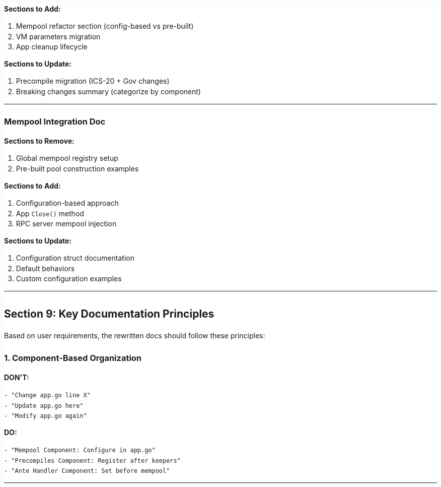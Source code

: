 **Sections to Add:**

1. Mempool refactor section (config-based vs pre-built)
2. VM parameters migration
3. App cleanup lifecycle

**Sections to Update:**

1. Precompile migration (ICS-20 + Gov changes)
2. Breaking changes summary (categorize by component)

---

### Mempool Integration Doc

**Sections to Remove:**

1. Global mempool registry setup
2. Pre-built pool construction examples

**Sections to Add:**

1. Configuration-based approach
2. App `Close()` method
3. RPC server mempool injection

**Sections to Update:**

1. Configuration struct documentation
2. Default behaviors
3. Custom configuration examples

---

## Section 9: Key Documentation Principles

Based on user requirements, the rewritten docs should follow these principles:

### 1. Component-Based Organization

**DON'T:**

```
- "Change app.go line X"
- "Update app.go here"
- "Modify app.go again"
```

**DO:**

```
- "Mempool Component: Configure in app.go"
- "Precompiles Component: Register after keepers"
- "Ante Handler Component: Set before mempool"
```

---
